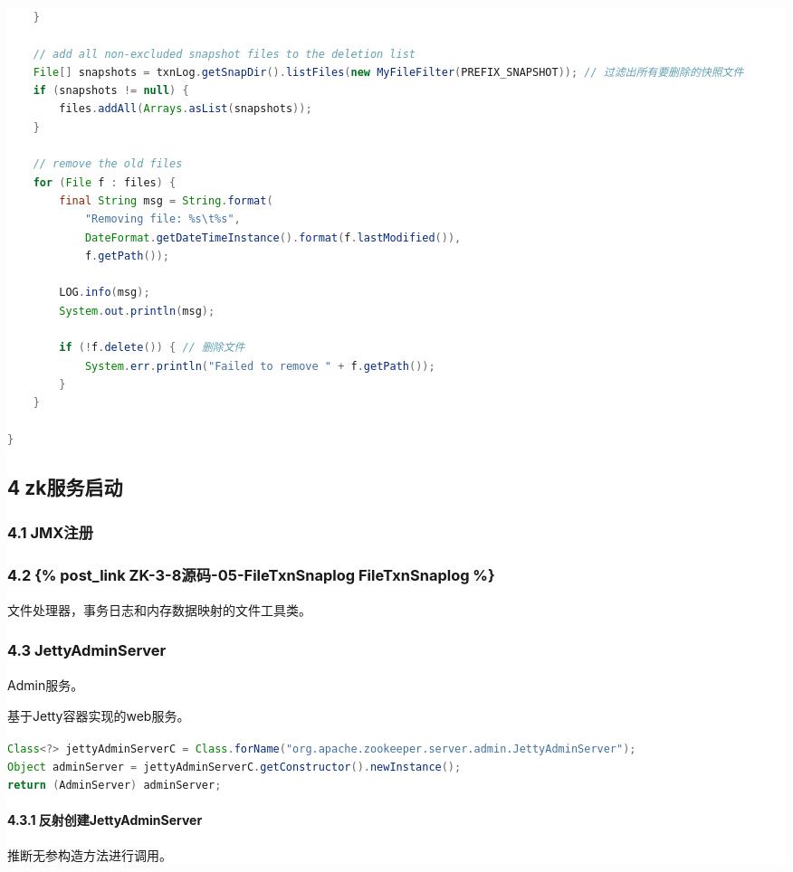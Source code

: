 ```java
    }

    // add all non-excluded snapshot files to the deletion list
    File[] snapshots = txnLog.getSnapDir().listFiles(new MyFileFilter(PREFIX_SNAPSHOT)); // 过滤出所有要删除的快照文件
    if (snapshots != null) {
        files.addAll(Arrays.asList(snapshots));
    }

    // remove the old files
    for (File f : files) {
        final String msg = String.format(
            "Removing file: %s\t%s",
            DateFormat.getDateTimeInstance().format(f.lastModified()),
            f.getPath());

        LOG.info(msg);
        System.out.println(msg);

        if (!f.delete()) { // 删除文件
            System.err.println("Failed to remove " + f.getPath());
        }
    }

}
```

## 4 zk服务启动

### 4.1 JMX注册

### 4.2 {% post_link ZK-3-8源码-05-FileTxnSnaplog FileTxnSnaplog %}

文件处理器，事务日志和内存数据映射的文件工具类。

### 4.3 JettyAdminServer

Admin服务。

基于Jetty容器实现的web服务。

```java
Class<?> jettyAdminServerC = Class.forName("org.apache.zookeeper.server.admin.JettyAdminServer");
Object adminServer = jettyAdminServerC.getConstructor().newInstance();
return (AdminServer) adminServer;
```

#### 4.3.1 反射创建JettyAdminServer

推断无参构造方法进行调用。
